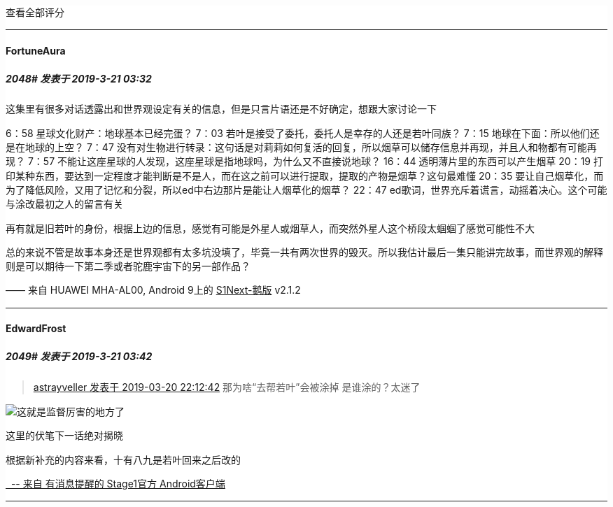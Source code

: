 

查看全部评分






-----

####  FortuneAura  
##### 2048#       发表于 2019-3-21 03:32




这集里有很多对话透露出和世界观设定有关的信息，但是只言片语还是不好确定，想跟大家讨论一下

6：58 星球文化财产：地球基本已经完蛋？
7：03 若叶是接受了委托，委托人是幸存的人还是若叶同族？
7：15 地球在下面：所以他们还是在地球的上空？
7：47 没有对生物进行转录：这句话是对莉莉如何复活的回复，所以烟草可以储存信息并再现，并且人和物都有可能再现？
7：57 不能让这座星球的人发现，这座星球是指地球吗，为什么又不直接说地球？
16：44 透明薄片里的东西可以产生烟草
20：19 打印某种东西，要达到一定程度才能判断是不是人，而在这之前可以进行提取，提取的产物是烟草？这句最难懂
20：35 要让自己烟草化，而为了降低风险，又用了记忆和分裂，所以ed中右边那片是能让人烟草化的烟草？
22：47 ed歌词，世界充斥着谎言，动摇着决心。这个可能与涂改最初之人的留言有关

再有就是旧若叶的身份，根据上边的信息，感觉有可能是外星人或烟草人，而突然外星人这个桥段太蝈蝈了感觉可能性不大

总的来说不管是故事本身还是世界观都有太多坑没填了，毕竟一共有两次世界的毁灭。所以我估计最后一集只能讲完故事，而世界观的解释则是可以期待一下第二季或者驼鹿宇宙下的另一部作品？

—— 来自 HUAWEI MHA-AL00, Android 9上的 [S1Next-鹅版](https://github.com/ykrank/S1-Next/releases) v2.1.2







-----

####  EdwardFrost  
##### 2049#       发表于 2019-3-21 03:42



<blockquote><a href="httphttps://bbs.saraba1st.com/2b/forum.php?mod=redirect&amp;goto=findpost&amp;pid=42976597&amp;ptid=1572029" target="_blank">astrayveller 发表于 2019-03-20 22:12:42</a>
那为啥“去帮若叶”会被涂掉 是谁涂的？太迷了</blockquote><img src="https://static.saraba1st.com/image/smiley/face2017/049.png" referrerpolicy="no-referrer">这就是监督厉害的地方了

这里的伏笔下一话绝对揭晓

根据新补充的内容来看，十有八九是若叶回来之后改的

[  -- 来自 有消息提醒的 Stage1官方 Android客户端](https://www.coolapk.com/apk/140634)







-----
